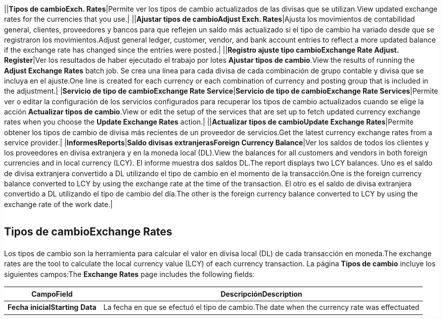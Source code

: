 ||<span data-ttu-id="8b2de-253">**Tipos de cambio**</span><span class="sxs-lookup"><span data-stu-id="8b2de-253">**Exch. Rates**</span></span>|<span data-ttu-id="8b2de-254">Permite ver los tipos de cambio actualizados de las divisas que se utilizan.</span><span class="sxs-lookup"><span data-stu-id="8b2de-254">View updated exchange rates for the currencies that you use.</span></span>|
||<span data-ttu-id="8b2de-255">**Ajustar tipos de cambio**</span><span class="sxs-lookup"><span data-stu-id="8b2de-255">**Adjust Exch. Rates**</span></span>|<span data-ttu-id="8b2de-256">Ajusta los movimientos de contabilidad general, clientes, proveedores y bancos para que reflejen un saldo más actualizado si el tipo de cambio ha variado desde que se registraron los movimientos.</span><span class="sxs-lookup"><span data-stu-id="8b2de-256">Adjust general ledger, customer, vendor, and bank account entries to reflect a more updated balance if the exchange rate has changed since the entries were posted.</span></span>|
||<span data-ttu-id="8b2de-257">**Registro ajuste tipo cambio**</span><span class="sxs-lookup"><span data-stu-id="8b2de-257">**Exchange Rate Adjust. Register**</span></span>|<span data-ttu-id="8b2de-258">Ver los resultados de haber ejecutado el trabajo por lotes **Ajustar tipos de cambio**.</span><span class="sxs-lookup"><span data-stu-id="8b2de-258">View the results of running the **Adjust Exchange Rates** batch job.</span></span> <span data-ttu-id="8b2de-259">Se crea una línea para cada divisa de cada combinación de grupo contable y divisa que se incluya en el ajuste.</span><span class="sxs-lookup"><span data-stu-id="8b2de-259">One line is created for each currency or each combination of currency and posting group that is included in the adjustment.</span></span>|
|<span data-ttu-id="8b2de-260">**Servicio de tipo de cambio**</span><span class="sxs-lookup"><span data-stu-id="8b2de-260">**Exchange Rate Service**</span></span>|<span data-ttu-id="8b2de-261">**Servicio de tipo de cambio**</span><span class="sxs-lookup"><span data-stu-id="8b2de-261">**Exchange Rate Services**</span></span>|<span data-ttu-id="8b2de-262">Permite ver o editar la configuración de los servicios configurados para recuperar los tipos de cambio actualizados cuando se elige la acción **Actualizar tipos de cambio**.</span><span class="sxs-lookup"><span data-stu-id="8b2de-262">View or edit the setup of the services that are set up to fetch updated currency exchange rates when you choose the **Update Exchange Rates** action.</span></span>|
||<span data-ttu-id="8b2de-263">**Actualizar tipos de cambio**</span><span class="sxs-lookup"><span data-stu-id="8b2de-263">**Update Exchange Rates**</span></span>|<span data-ttu-id="8b2de-264">Permite obtener los tipos de cambio de divisa más recientes de un proveedor de servicios.</span><span class="sxs-lookup"><span data-stu-id="8b2de-264">Get the latest currency exchange rates from a service provider.</span></span>|
|<span data-ttu-id="8b2de-265">**Informes**</span><span class="sxs-lookup"><span data-stu-id="8b2de-265">**Reports**</span></span>|<span data-ttu-id="8b2de-266">**Saldo divisas extranjeras**</span><span class="sxs-lookup"><span data-stu-id="8b2de-266">**Foreign Currency Balance**</span></span>|<span data-ttu-id="8b2de-267">Ver los saldos de todos los clientes y los proveedores en divisa extranjera y en la moneda local (DL).</span><span class="sxs-lookup"><span data-stu-id="8b2de-267">View the balances for all customers and vendors in both foreign currencies and in local currency (LCY).</span></span> <span data-ttu-id="8b2de-268">El informe muestra dos saldos DL.</span><span class="sxs-lookup"><span data-stu-id="8b2de-268">The report displays two LCY balances.</span></span> <span data-ttu-id="8b2de-269">Uno es el saldo de divisa extranjera convertido a DL utilizando el tipo de cambio en el momento de la transacción.</span><span class="sxs-lookup"><span data-stu-id="8b2de-269">One is the foreign currency balance converted to LCY by using the exchange rate at the time of the transaction.</span></span> <span data-ttu-id="8b2de-270">El otro es el saldo de divisa extranjera convertido a DL utilizando el tipo de cambio del día.</span><span class="sxs-lookup"><span data-stu-id="8b2de-270">The other is the foreign currency balance converted to LCY by using the exchange rate of the work date.</span></span>|

## <a name="exchange-rates"></a><span data-ttu-id="8b2de-271">Tipos de cambio</span><span class="sxs-lookup"><span data-stu-id="8b2de-271">Exchange Rates</span></span>

<span data-ttu-id="8b2de-272">Los tipos de cambio son la herramienta para calcular el valor en divisa local (DL) de cada transacción en moneda.</span><span class="sxs-lookup"><span data-stu-id="8b2de-272">The exchange rates are the tool to calculate the local currency value (LCY) of each currency transaction.</span></span> <span data-ttu-id="8b2de-273">La página **Tipos de cambio** incluye los siguientes campos:</span><span class="sxs-lookup"><span data-stu-id="8b2de-273">The **Exchange Rates** page includes the following fields:</span></span>

|<span data-ttu-id="8b2de-274">Campo</span><span class="sxs-lookup"><span data-stu-id="8b2de-274">Field</span></span>|<span data-ttu-id="8b2de-275">Descripción</span><span class="sxs-lookup"><span data-stu-id="8b2de-275">Description</span></span>|  
|---------------------------------|---------------------------------------|  
|<span data-ttu-id="8b2de-276">**Fecha inicial**</span><span class="sxs-lookup"><span data-stu-id="8b2de-276">**Starting Data**</span></span>|<span data-ttu-id="8b2de-277">La fecha en que se efectuó el tipo de cambio.</span><span class="sxs-lookup"><span data-stu-id="8b2de-277">The date when the currency rate was effectuated</span></span>|  